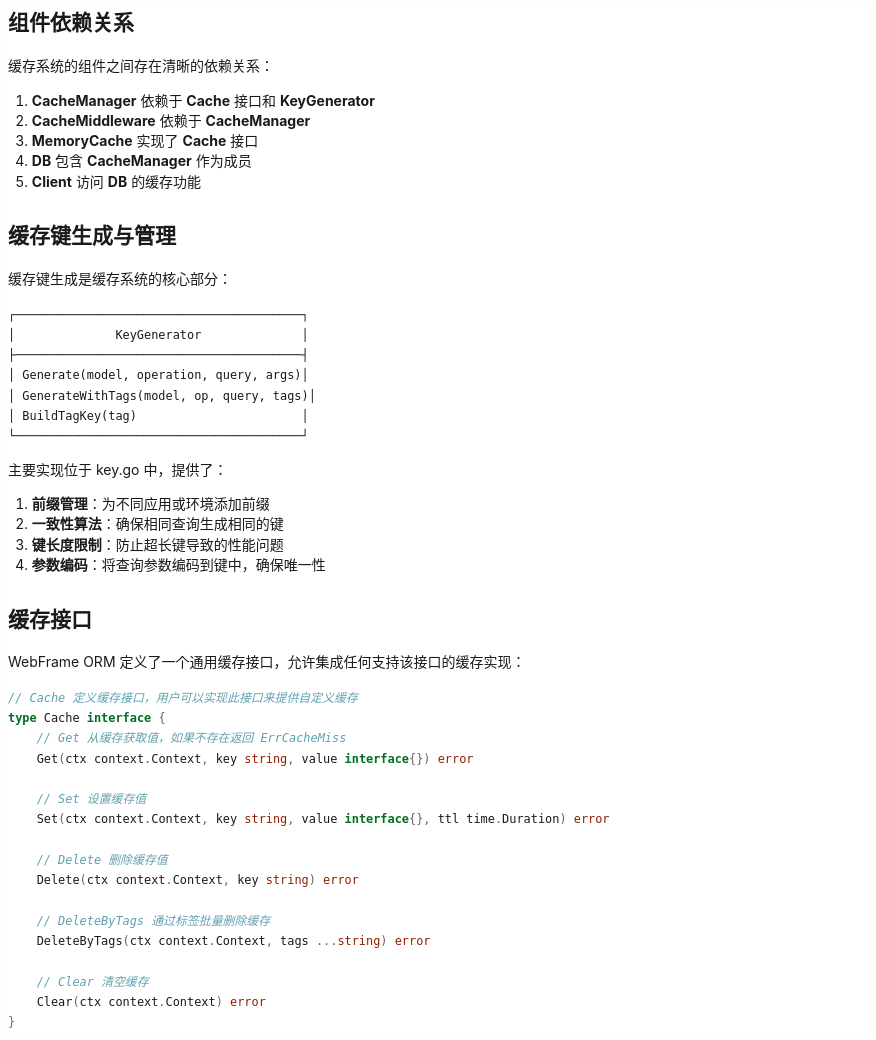 ## 组件依赖关系

缓存系统的组件之间存在清晰的依赖关系：

1. **CacheManager** 依赖于 **Cache** 接口和 **KeyGenerator**
2. **CacheMiddleware** 依赖于 **CacheManager**
3. **MemoryCache** 实现了 **Cache** 接口
4. **DB** 包含 **CacheManager** 作为成员
5. **Client** 访问 **DB** 的缓存功能

## 缓存键生成与管理

缓存键生成是缓存系统的核心部分：

```
┌────────────────────────────────────────┐
│              KeyGenerator              │
├────────────────────────────────────────┤
│ Generate(model, operation, query, args)│
│ GenerateWithTags(model, op, query, tags)│
│ BuildTagKey(tag)                       │
└────────────────────────────────────────┘
```

主要实现位于 key.go 中，提供了：

1. **前缀管理**：为不同应用或环境添加前缀
2. **一致性算法**：确保相同查询生成相同的键
3. **键长度限制**：防止超长键导致的性能问题
4. **参数编码**：将查询参数编码到键中，确保唯一性

## 缓存接口

WebFrame ORM 定义了一个通用缓存接口，允许集成任何支持该接口的缓存实现：

```go
// Cache 定义缓存接口，用户可以实现此接口来提供自定义缓存
type Cache interface {
    // Get 从缓存获取值，如果不存在返回 ErrCacheMiss
    Get(ctx context.Context, key string, value interface{}) error

    // Set 设置缓存值
    Set(ctx context.Context, key string, value interface{}, ttl time.Duration) error

    // Delete 删除缓存值
    Delete(ctx context.Context, key string) error

    // DeleteByTags 通过标签批量删除缓存
    DeleteByTags(ctx context.Context, tags ...string) error

    // Clear 清空缓存
    Clear(ctx context.Context) error
}
```
